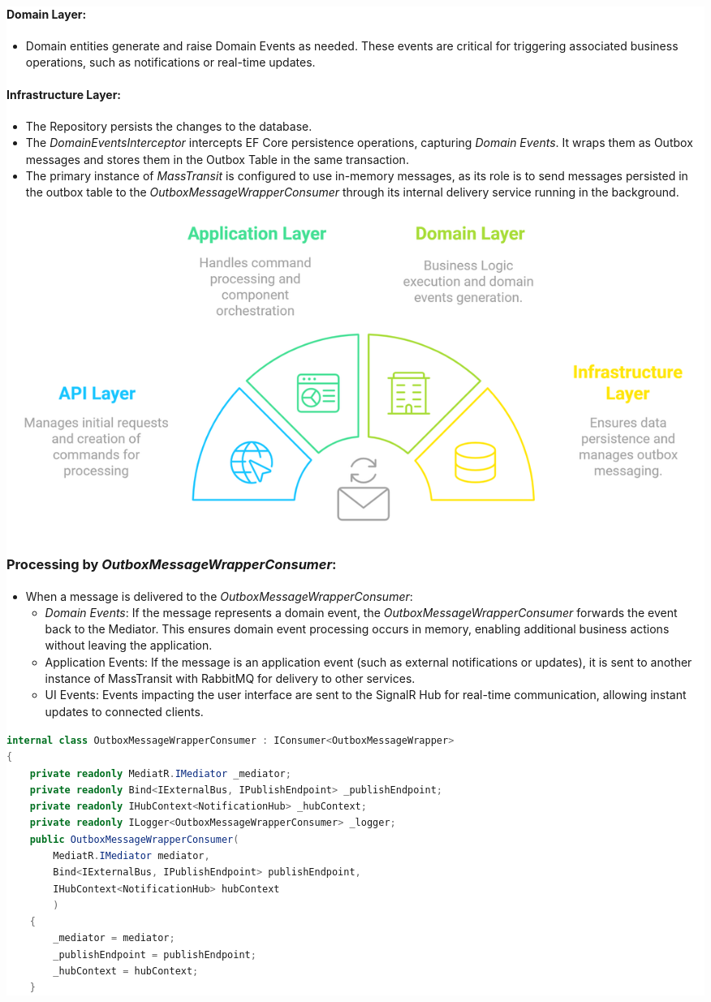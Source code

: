 #### Domain Layer:

- Domain entities generate and raise Domain Events as needed. These events are critical for triggering associated business operations, such as notifications or real-time updates.

#### Infrastructure Layer:

- The Repository persists the changes to the database.
- The *DomainEventsInterceptor* intercepts EF Core persistence operations, capturing *Domain Events*. It wraps them as Outbox messages and stores them in the Outbox Table in the same transaction.
- The primary instance of *MassTransit* is configured to use in-memory messages, as its role is to send messages persisted in the outbox table to the *OutboxMessageWrapperConsumer* through its internal delivery service running in the background.
  
![Infographic](assets/image8.png)

### Processing by *OutboxMessageWrapperConsumer*:

- When a message is delivered to the *OutboxMessageWrapperConsumer*:
    - *Domain Events*: If the message represents a domain event, the *OutboxMessageWrapperConsumer* forwards the event back to the Mediator. This ensures domain event processing occurs in memory, enabling additional business actions without leaving the application.
    - Application Events: If the message is an application event (such as external notifications or updates), it is sent to another instance of MassTransit with RabbitMQ for delivery to other services.
    - UI Events: Events impacting the user interface are sent to the SignalR Hub for real-time communication, allowing instant updates to connected clients.

```csharp
internal class OutboxMessageWrapperConsumer : IConsumer<OutboxMessageWrapper>
{
    private readonly MediatR.IMediator _mediator;
    private readonly Bind<IExternalBus, IPublishEndpoint> _publishEndpoint;
    private readonly IHubContext<NotificationHub> _hubContext;
    private readonly ILogger<OutboxMessageWrapperConsumer> _logger;
    public OutboxMessageWrapperConsumer(
        MediatR.IMediator mediator,
        Bind<IExternalBus, IPublishEndpoint> publishEndpoint,
        IHubContext<NotificationHub> hubContext
        )
    {
        _mediator = mediator;
        _publishEndpoint = publishEndpoint;
        _hubContext = hubContext;
    }

```
